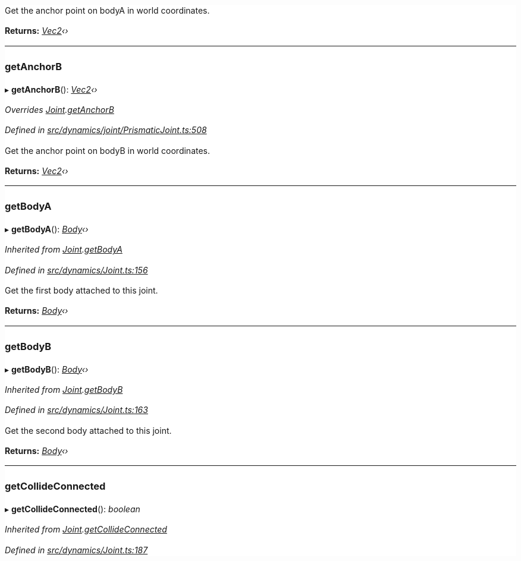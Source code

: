 Get the anchor point on bodyA in world coordinates.

**Returns:** *[Vec2](vec2.md)‹›*

___

###  getAnchorB

▸ **getAnchorB**(): *[Vec2](vec2.md)‹›*

*Overrides [Joint](joint.md).[getAnchorB](joint.md#abstract-getanchorb)*

*Defined in [src/dynamics/joint/PrismaticJoint.ts:508](https://github.com/shakiba/planck.js/blob/b8c946c/src/dynamics/joint/PrismaticJoint.ts#L508)*

Get the anchor point on bodyB in world coordinates.

**Returns:** *[Vec2](vec2.md)‹›*

___

###  getBodyA

▸ **getBodyA**(): *[Body](body.md)‹›*

*Inherited from [Joint](joint.md).[getBodyA](joint.md#getbodya)*

*Defined in [src/dynamics/Joint.ts:156](https://github.com/shakiba/planck.js/blob/b8c946c/src/dynamics/Joint.ts#L156)*

Get the first body attached to this joint.

**Returns:** *[Body](body.md)‹›*

___

###  getBodyB

▸ **getBodyB**(): *[Body](body.md)‹›*

*Inherited from [Joint](joint.md).[getBodyB](joint.md#getbodyb)*

*Defined in [src/dynamics/Joint.ts:163](https://github.com/shakiba/planck.js/blob/b8c946c/src/dynamics/Joint.ts#L163)*

Get the second body attached to this joint.

**Returns:** *[Body](body.md)‹›*

___

###  getCollideConnected

▸ **getCollideConnected**(): *boolean*

*Inherited from [Joint](joint.md).[getCollideConnected](joint.md#getcollideconnected)*

*Defined in [src/dynamics/Joint.ts:187](https://github.com/shakiba/planck.js/blob/b8c946c/src/dynamics/Joint.ts#L187)*
